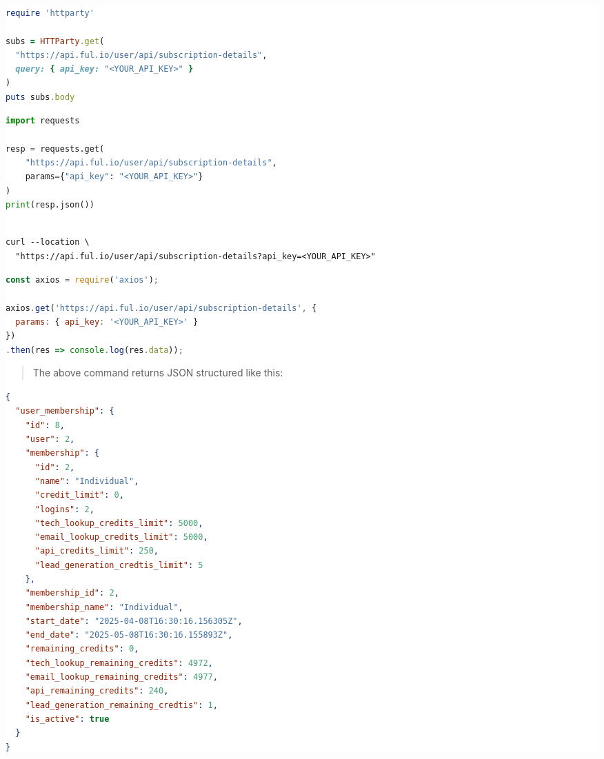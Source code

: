 ```ruby
require 'httparty'

subs = HTTParty.get(
  "https://api.ful.io/user/api/subscription-details",
  query: { api_key: "<YOUR_API_KEY>" }
)
puts subs.body
```

```python
import requests

resp = requests.get(
    "https://api.ful.io/user/api/subscription-details",
    params={"api_key": "<YOUR_API_KEY>"}
)
print(resp.json())
```

```shell

curl --location \
  "https://api.ful.io/user/api/subscription-details?api_key=<YOUR_API_KEY>"

```

```javascript
const axios = require('axios');

axios.get('https://api.ful.io/user/api/subscription-details', {
  params: { api_key: '<YOUR_API_KEY>' }
})
.then(res => console.log(res.data));
```

> The above command returns JSON structured like this:

```json
{
  "user_membership": {
    "id": 8,
    "user": 2,
    "membership": {
      "id": 2,
      "name": "Individual",
      "credit_limit": 0,
      "logins": 2,
      "tech_lookup_credits_limit": 5000,
      "email_lookup_credits_limit": 5000,
      "api_credits_limit": 250,
      "lead_generation_credtis_limit": 5
    },
    "membership_id": 2,
    "membership_name": "Individual",
    "start_date": "2025-04-08T16:30:16.156305Z",
    "end_date": "2025-05-08T16:30:16.155893Z",
    "remaining_credits": 0,
    "tech_lookup_remaining_credits": 4972,
    "email_lookup_remaining_credits": 4977,
    "api_remaining_credits": 240,
    "lead_generation_remaining_credtis": 1,
    "is_active": true
  }
}
```
